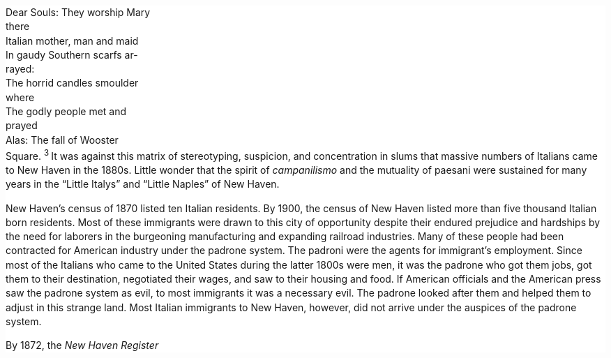 <dt>
Dear Souls: They worship Mary
<dt>
there
<dt>
Italian mother, man and maid
<dt>
In gaudy Southern scarfs ar-
<dt>
rayed:
<dt>
The horrid candles smoulder
<dt>
where
<dt>
The godly people met and
<dt>
prayed
<dt>
Alas: The fall of Wooster
</dt>
</dt>
</dt>
</dt>
</dt>
</dt>
</dt>
</dt>
</dt>
</dt>
</dt>
</font>
</dl>
</blockquote>
Square.
<sup>
3
</sup>
It was against this matrix of stereotyping, suspicion, and concentration in slums that massive numbers of Italians came to New Haven in the 1880s. Little wonder that the spirit of
<i>
campanilismo
</i>
and the mutuality of paesani were sustained for many years in the “Little Italys” and “Little Naples” of New Haven.
<p>
New Haven’s census of 1870 listed ten Italian residents. By 1900, the census of New Haven listed more than five thousand Italian born residents. Most of these immigrants were drawn to this city of opportunity despite their endured prejudice and hardships by the need for laborers in the burgeoning manufacturing and expanding railroad industries. Many of these people had been contracted for American industry under the padrone system. The padroni were the agents for immigrant’s employment. Since most of the Italians who came to the United States during the latter 1800s were men, it was the padrone who got them jobs, got them to their destination, negotiated their wages, and saw to their housing and food. If American officials and the American press saw the padrone system as evil, to most immigrants it was a necessary evil. The padrone looked after them and helped them to adjust in this strange land. Most Italian immigrants to New Haven, however, did not arrive under the auspices of the padrone system.
</p>
<p>
By 1872, the
<i>
New Haven Register
</i>
